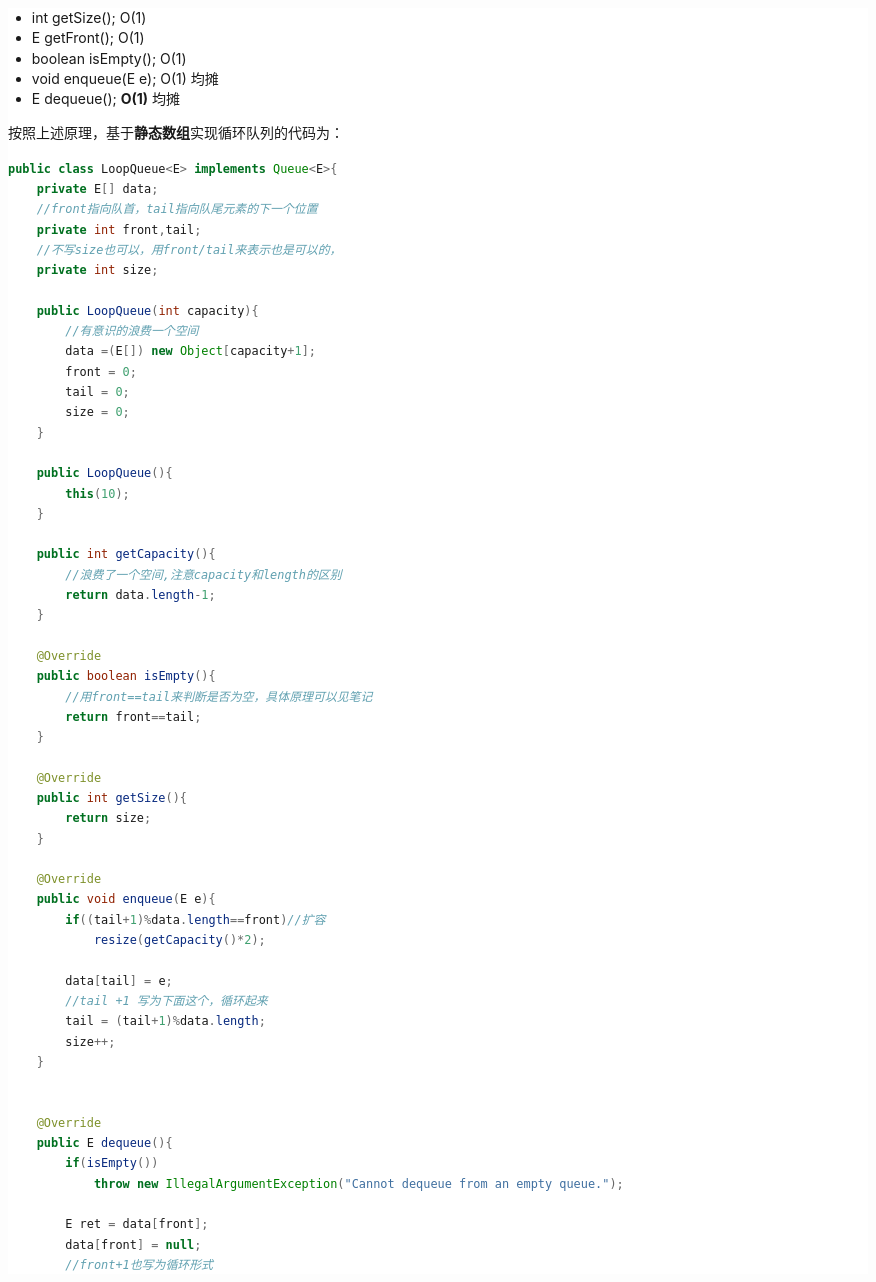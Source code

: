 * int getSize();                    O(1) 
* E getFront();                   O(1) 
* boolean isEmpty();        O(1)        
* void enqueue(E e);        O(1)  均摊
* E dequeue();                  **O(1)**  均摊



按照上述原理，基于**静态数组**实现循环队列的代码为：

```java
public class LoopQueue<E> implements Queue<E>{
    private E[] data;
    //front指向队首，tail指向队尾元素的下一个位置
    private int front,tail;
    //不写size也可以，用front/tail来表示也是可以的，
    private int size;

    public LoopQueue(int capacity){
        //有意识的浪费一个空间
        data =(E[]) new Object[capacity+1];
        front = 0;
        tail = 0;
        size = 0;
    }

    public LoopQueue(){
        this(10);
    }

    public int getCapacity(){
        //浪费了一个空间,注意capacity和length的区别
        return data.length-1;
    }

    @Override
    public boolean isEmpty(){
        //用front==tail来判断是否为空，具体原理可以见笔记
        return front==tail;
    }

    @Override
    public int getSize(){
        return size;
    }

    @Override
    public void enqueue(E e){
        if((tail+1)%data.length==front)//扩容
            resize(getCapacity()*2);

        data[tail] = e;
        //tail +1 写为下面这个，循环起来
        tail = (tail+1)%data.length;
        size++;
    }


    @Override
    public E dequeue(){
        if(isEmpty())
            throw new IllegalArgumentException("Cannot dequeue from an empty queue.");

        E ret = data[front];
        data[front] = null;
        //front+1也写为循环形式
```